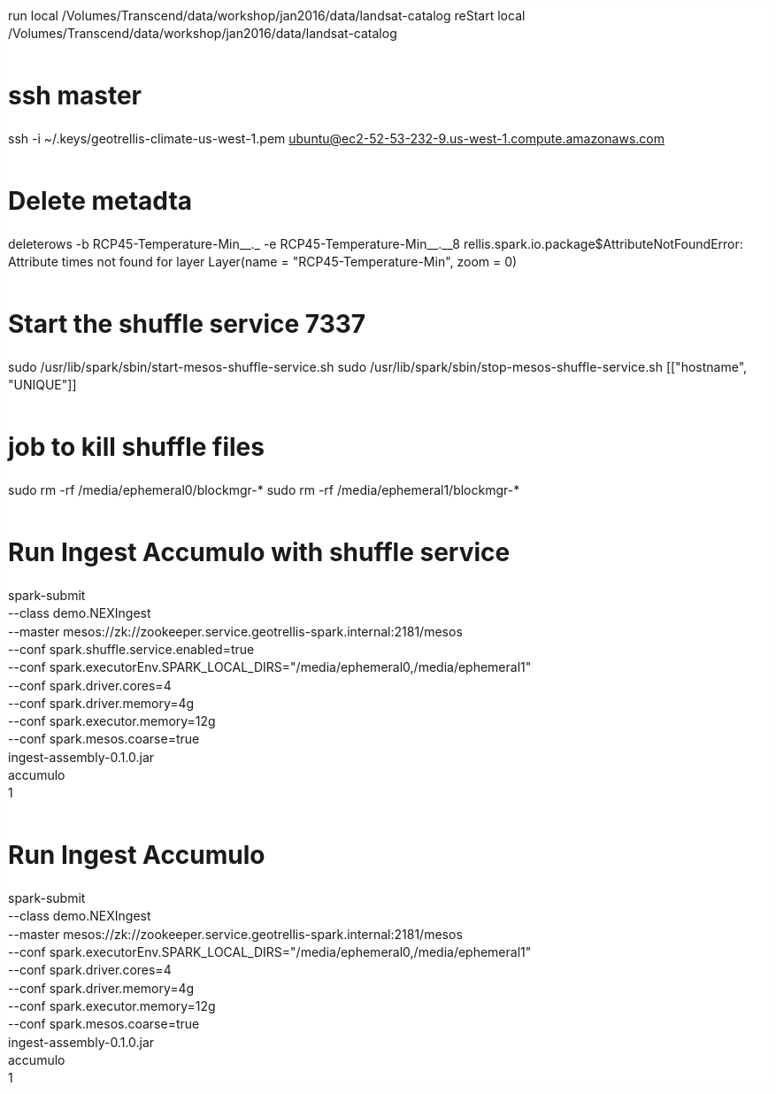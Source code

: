 
run local /Volumes/Transcend/data/workshop/jan2016/data/landsat-catalog
reStart local /Volumes/Transcend/data/workshop/jan2016/data/landsat-catalog

# ssh master
ssh -i ~/.keys/geotrellis-climate-us-west-1.pem ubuntu@ec2-52-53-232-9.us-west-1.compute.amazonaws.com

# Delete metadta
deleterows -b RCP45-Temperature-Min__._ -e RCP45-Temperature-Min__.__8
rellis.spark.io.package$AttributeNotFoundError: Attribute times not found for layer Layer(name = "RCP45-Temperature-Min", zoom = 0)


# Start the shuffle service 7337
sudo /usr/lib/spark/sbin/start-mesos-shuffle-service.sh
sudo /usr/lib/spark/sbin/stop-mesos-shuffle-service.sh
[["hostname", "UNIQUE"]]

# job to kill shuffle files
sudo rm -rf /media/ephemeral0/blockmgr-*
sudo rm -rf /media/ephemeral1/blockmgr-*


# Run Ingest Accumulo with shuffle service
spark-submit \
--class demo.NEXIngest \
--master mesos://zk://zookeeper.service.geotrellis-spark.internal:2181/mesos \
--conf spark.shuffle.service.enabled=true \
--conf spark.executorEnv.SPARK_LOCAL_DIRS="/media/ephemeral0,/media/ephemeral1" \
--conf spark.driver.cores=4 \
--conf spark.driver.memory=4g \
--conf spark.executor.memory=12g \
--conf spark.mesos.coarse=true \
ingest-assembly-0.1.0.jar \
accumulo \
1

# Run Ingest Accumulo
spark-submit \
--class demo.NEXIngest \
--master mesos://zk://zookeeper.service.geotrellis-spark.internal:2181/mesos \
--conf spark.executorEnv.SPARK_LOCAL_DIRS="/media/ephemeral0,/media/ephemeral1" \
--conf spark.driver.cores=4 \
--conf spark.driver.memory=4g \
--conf spark.executor.memory=12g \
--conf spark.mesos.coarse=true \
ingest-assembly-0.1.0.jar \
accumulo \
1
